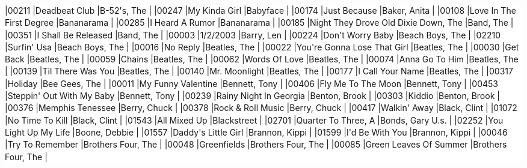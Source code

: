 |00211   |Deadbeat Club                          |B-52's, The            |
|00247   |My Kinda Girl                          |Babyface               |
|00174   |Just Because                           |Baker, Anita           |
|00108   |Love In The First Degree               |Bananarama             |
|00285   |I Heard A Rumor                        |Bananarama             |
|00185   |Night They Drove Old Dixie Down, The   |Band, The              |
|00351   |I Shall Be Released                    |Band, The              |
|00003   |1/2/2003                               |Barry, Len             |
|00224   |Don't Worry Baby                       |Beach Boys, The        |
|02210   |Surfin' Usa                            |Beach Boys, The        |
|00016   |No Reply                               |Beatles, The           |
|00022   |You're Gonna Lose That Girl            |Beatles, The           |
|00030   |Get Back                               |Beatles, The           |
|00059   |Chains                                 |Beatles, The           |
|00062   |Words Of Love                          |Beatles, The           |
|00074   |Anna Go To Him                         |Beatles, The           |
|00139   |Til There Was You                      |Beatles, The           |
|00140   |Mr. Moonlight                          |Beatles, The           |
|00177   |I Call Your Name                       |Beatles, The           |
|00317   |Holiday                                |Bee Gees, The          |
|00011   |My Funny Valentine                     |Bennett, Tony          |
|00406   |Fly Me To The Moon                     |Bennett, Tony          |
|00453   |Steppin' Out With My Baby              |Bennett, Tony          |
|00239   |Rainy Night In Georgia                 |Benton, Brook          |
|00303   |Kiddio                                 |Benton, Brook          |
|00376   |Memphis Tenessee                       |Berry, Chuck           |
|00378   |Rock &amp; Roll Music                  |Berry, Chuck           |
|00417   |Walkin' Away                           |Black, Clint           |
|01072   |No Time To Kill                        |Black, Clint           |
|01543   |All Mixed Up                           |Blackstreet            |
|02701   |Quarter To Three, A                    |Bonds, Gary U.s.       |
|02252   |You Light Up My Life                   |Boone, Debbie          |
|01557   |Daddy's Little Girl                    |Brannon, Kippi         |
|01599   |I'd Be With You                        |Brannon, Kippi         |
|00046   |Try To Remember                        |Brothers Four, The     |
|00048   |Greenfields                            |Brothers Four, The     |
|00085   |Green Leaves Of Summer                 |Brothers Four, The     |